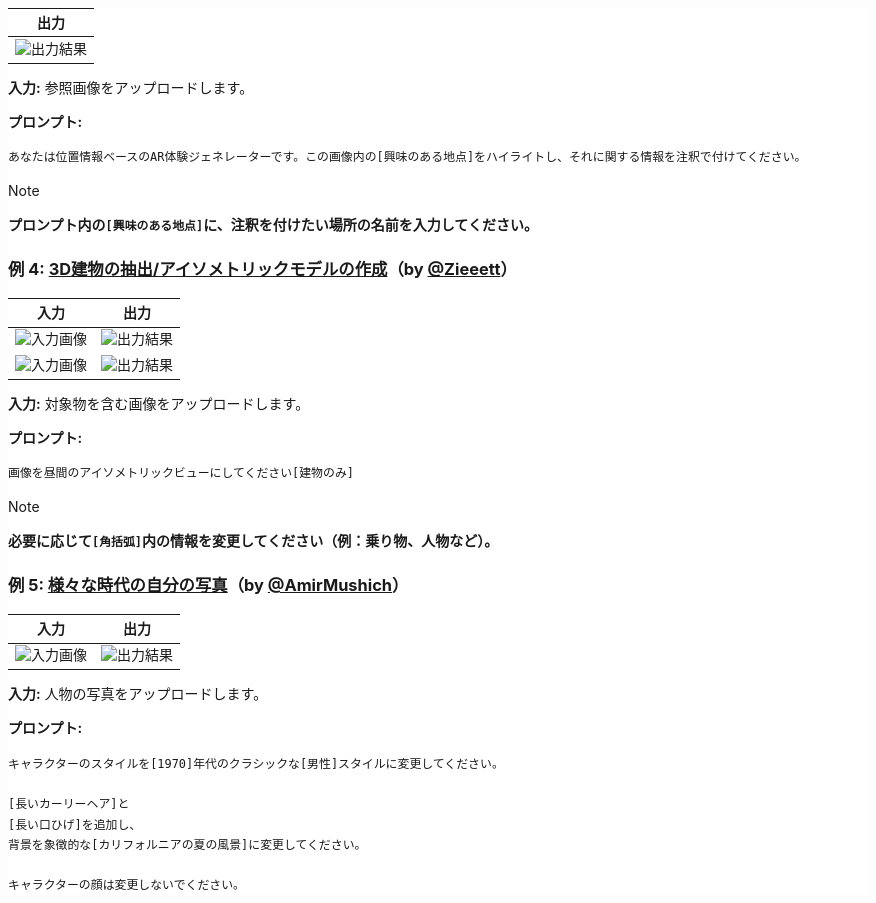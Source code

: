 | 出力 |
|:---:|
| <img src="images/case3/output.jpg" width="300" alt="出力結果"> |

**入力:** 参照画像をアップロードします。

**プロンプト:**

```
あなたは位置情報ベースのAR体験ジェネレーターです。この画像内の[興味のある地点]をハイライトし、それに関する情報を注釈で付けてください。
```

> [!NOTE]
> **プロンプト内の`[興味のある地点]`に、注釈を付けたい場所の名前を入力してください。**


### 例 4: [3D建物の抽出/アイソメトリックモデルの作成](https://x.com/Zieeett/status/1960420874806247762)（by [@Zieeett](https://x.com/Zieeett)）

| 入力 | 出力 |
|:---:|:---:|
| <img src="images/case4/input.jpg" width="300" alt="入力画像"> | <img src="images/case4/output.jpg" width="300" alt="出力結果"> |
| <img src="images/case4/input2.jpg" width="300" alt="入力画像"> | <img src="images/case4/output2.jpg" width="300" alt="出力結果"> |

**入力:** 対象物を含む画像をアップロードします。

**プロンプト:**

```
画像を昼間のアイソメトリックビューにしてください[建物のみ]
```

> [!NOTE]
> **必要に応じて`[角括弧]`内の情報を変更してください（例：乗り物、人物など）。**


### 例 5: [様々な時代の自分の写真](https://x.com/AmirMushich/status/1960810850224091439)（by [@AmirMushich](https://x.com/AmirMushich)）

| 入力 | 出力 |
|:---:|:---:|
| <img src="images/case5/input.jpg" width="300" alt="入力画像"> | <img src="images/case5/output.jpg" width="300" alt="出力結果"> |

**入力:** 人物の写真をアップロードします。

**プロンプト:**

```
キャラクターのスタイルを[1970]年代のクラシックな[男性]スタイルに変更してください。

[長いカーリーヘア]と
[長い口ひげ]を追加し、
背景を象徴的な[カリフォルニアの夏の風景]に変更してください。

キャラクターの顔は変更しないでください。
```
